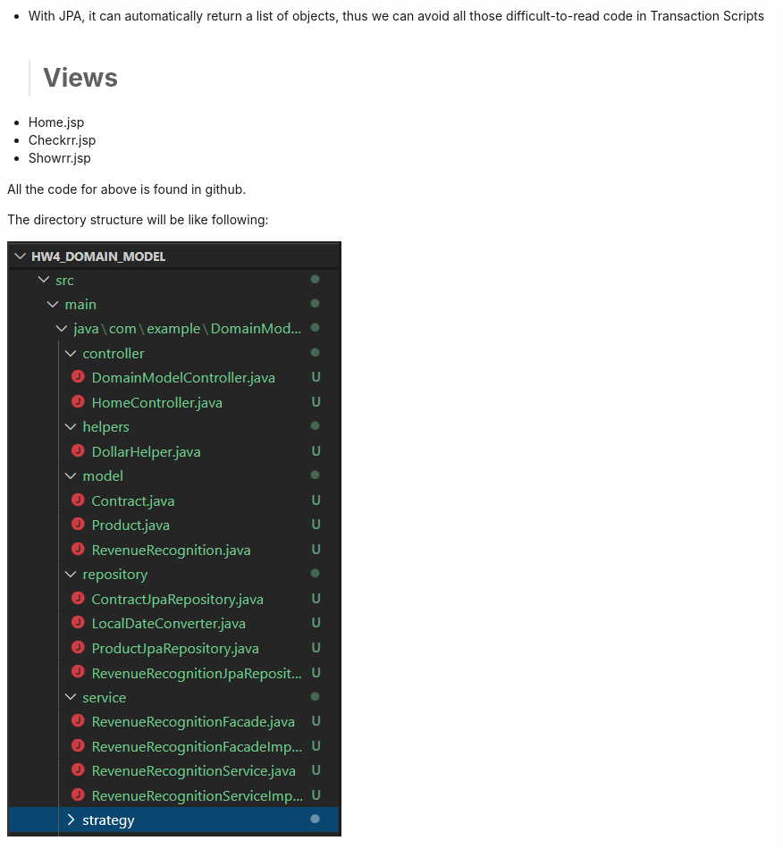 - With JPA, it can automatically return a list of objects, thus we can avoid all those difficult-to-read code in Transaction Scripts

># Views

- Home.jsp
- Checkrr.jsp
- Showrr.jsp

All the code for above is found in github.

The directory structure will be like following:

![alt](./image/4.PNG)
